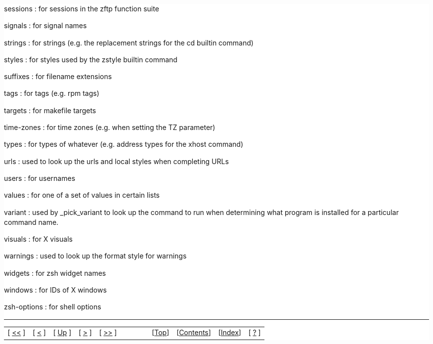 sessions
:   for sessions in the zftp function suite

signals
:   for signal names

strings
:   for strings (e.g. the replacement strings for the cd builtin
    command)

styles
:   for styles used by the zstyle builtin command

suffixes
:   for filename extensions

tags
:   for tags (e.g. rpm tags)

targets
:   for makefile targets

time-zones
:   for time zones (e.g. when setting the TZ parameter)

types
:   for types of whatever (e.g. address types for the xhost command)

urls
:   used to look up the urls and local styles when completing URLs

users
:   for usernames

values
:   for one of a set of values in certain lists

variant
:   used by \_pick\_variant to look up the command to run when determining
    what program is installed for a particular command name.

visuals
:   for X visuals

warnings
:   used to look up the format style for warnings

widgets
:   for zsh widget names

windows
:   for IDs of X windows

zsh-options
:   for shell options

---

|  |  |  |  |  |  |  |  |  |  |  |  |  |
| --- | --- | --- | --- | --- | --- | --- | --- | --- | --- | --- | --- | --- |
| [ [<<](#Completion-System "Beginning of this chapter or previous chapter") ] | [ [<](#Standard-Tags "Previous section in reading order") ] | [ [Up](#Completion-System-Configuration "Up section") ] | [ [>](#Control-Functions "Next section in reading order") ] | [ [>>](Completion-Using-compctl.html#Completion-Using-compctl "Next chapter") ] |  |  |  |  | [[Top](index.html#Top "Cover (top) of document")] | [[Contents](zsh_toc.html#SEC_Contents "Table of contents")] | [[Index](Concept-Index.html#Concept-Index "Index")] | [ [?](zsh_abt.html#SEC_About "About (help)") ] |
